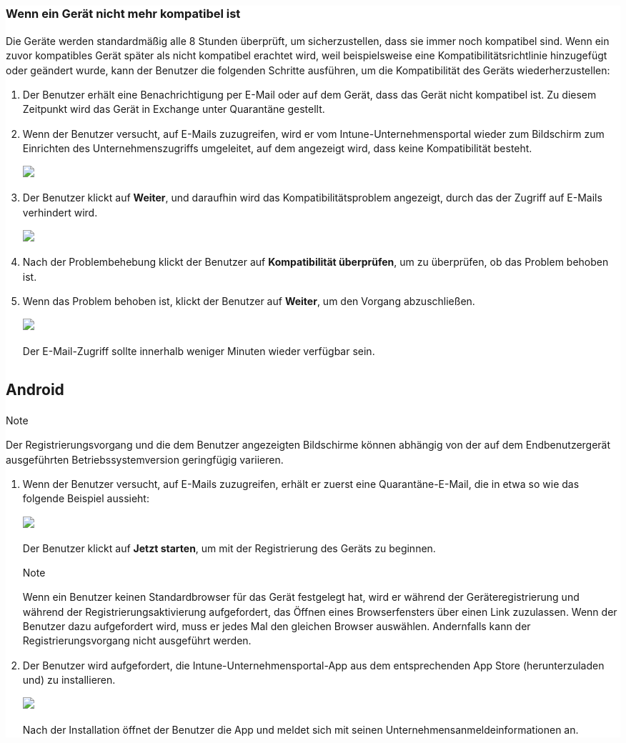 ### Wenn ein Gerät nicht mehr kompatibel ist
Die Geräte werden standardmäßig alle 8 Stunden überprüft, um sicherzustellen, dass sie immer noch kompatibel sind. Wenn ein zuvor kompatibles Gerät später als nicht kompatibel erachtet wird, weil beispielsweise eine Kompatibilitätsrichtlinie hinzugefügt oder geändert wurde, kann der Benutzer die folgenden Schritte ausführen, um die Kompatibilität des Geräts wiederherzustellen:

1.  Der Benutzer erhält eine Benachrichtigung per E-Mail oder auf dem Gerät, dass das Gerät nicht kompatibel ist. Zu diesem Zeitpunkt wird das Gerät in Exchange unter Quarantäne gestellt.

2.  Wenn der Benutzer versucht, auf E-Mails zuzugreifen, wird er vom Intune-Unternehmensportal wieder zum Bildschirm zum Einrichten des Unternehmenszugriffs umgeleitet, auf dem angezeigt wird, dass keine Kompatibilität besteht.

    ![](../Image/CA-EUX/EUX_iOS_fallOutCompliance.png)

3.  Der Benutzer klickt auf **Weiter**, und daraufhin wird das Kompatibilitätsproblem angezeigt, durch das der Zugriff auf E-Mails verhindert wird.

    ![](../Image/CA-EUX/EUX_iOS_checkCompliance.png)

4.  Nach der Problembehebung klickt der Benutzer auf **Kompatibilität überprüfen**, um zu überprüfen, ob das Problem behoben ist.

5.  Wenn das Problem behoben ist, klickt der Benutzer auf **Weiter**, um den Vorgang abzuschließen.

    ![](../Image/CA-EUX/EUX_iOS_complianceCheckCompleted.png)

    Der E-Mail-Zugriff sollte innerhalb weniger Minuten wieder verfügbar sein.

## Android
> [!NOTE]
> Der Registrierungsvorgang und die dem Benutzer angezeigten Bildschirme können abhängig von der auf dem Endbenutzergerät ausgeführten Betriebssystemversion geringfügig variieren.

1.  Wenn der Benutzer versucht, auf E-Mails zuzugreifen, erhält er zuerst eine Quarantäne-E-Mail, die in etwa so wie das folgende Beispiel aussieht:

    ![](../Image/CA-EUX/EUX_Android_quarantineEmail.png)

    Der Benutzer klickt auf **Jetzt starten**, um mit der Registrierung des Geräts zu beginnen.

    > [!NOTE]
    > Wenn ein Benutzer keinen Standardbrowser für das Gerät festgelegt hat, wird er während der Geräteregistrierung und während der Registrierungsaktivierung aufgefordert, das Öffnen eines Browserfensters über einen Link zuzulassen. Wenn der Benutzer dazu aufgefordert wird, muss er jedes Mal den gleichen Browser auswählen. Andernfalls kann der Registrierungsvorgang nicht ausgeführt werden.

2.  Der Benutzer wird aufgefordert, die Intune-Unternehmensportal-App aus dem entsprechenden App Store (herunterzuladen und) zu installieren.

    ![](../Image/CA-EUX/EUX_AndroidPortal.png)

    Nach der Installation öffnet der Benutzer die App und meldet sich mit seinen Unternehmensanmeldeinformationen an.
